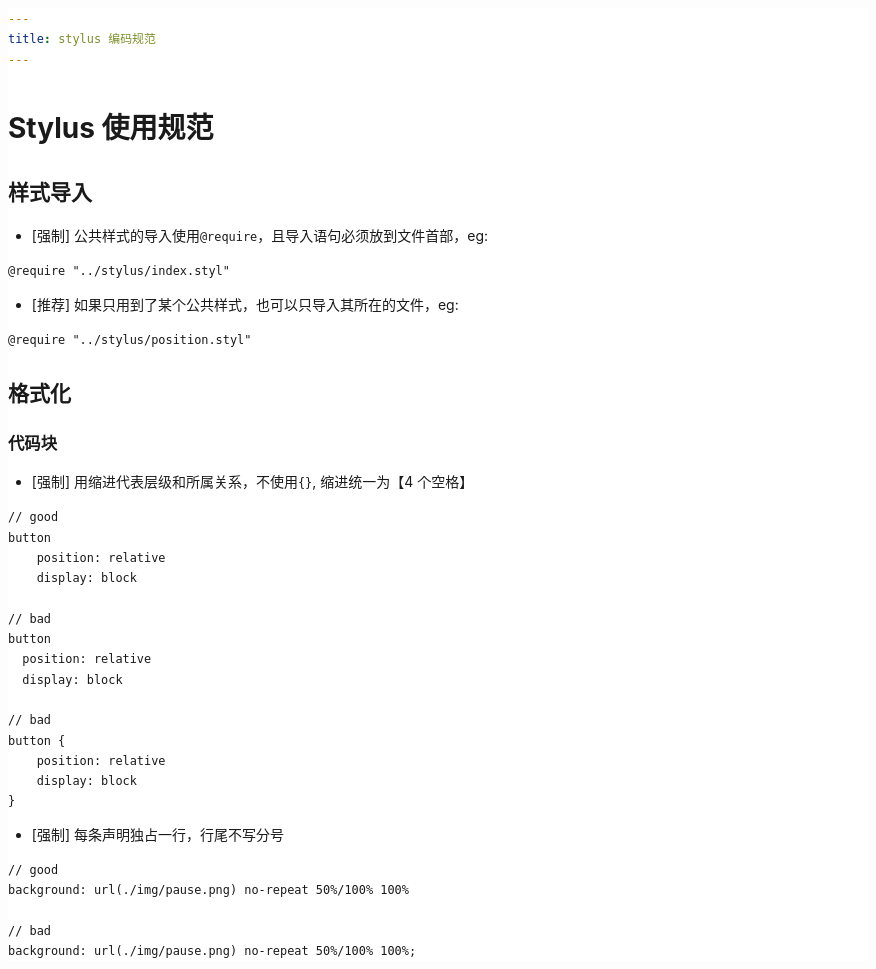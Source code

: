 ```yaml
---
title: stylus 编码规范
---
```


# Stylus 使用规范

## 样式导入

- [强制] 公共样式的导入使用`@require`，且导入语句必须放到文件首部，eg:

```styl
@require "../stylus/index.styl"
```

- [推荐] 如果只用到了某个公共样式，也可以只导入其所在的文件，eg:

```styl
@require "../stylus/position.styl"
```

## 格式化

### 代码块

- [强制] 用缩进代表层级和所属关系，不使用`{}`, 缩进统一为【4 个空格】

```styl
// good
button
    position: relative
    display: block

// bad
button
  position: relative
  display: block

// bad
button {
    position: relative
    display: block
}
```

- [强制] 每条声明独占一行，行尾不写分号

```styl
// good
background: url(./img/pause.png) no-repeat 50%/100% 100%

// bad
background: url(./img/pause.png) no-repeat 50%/100% 100%;
```

